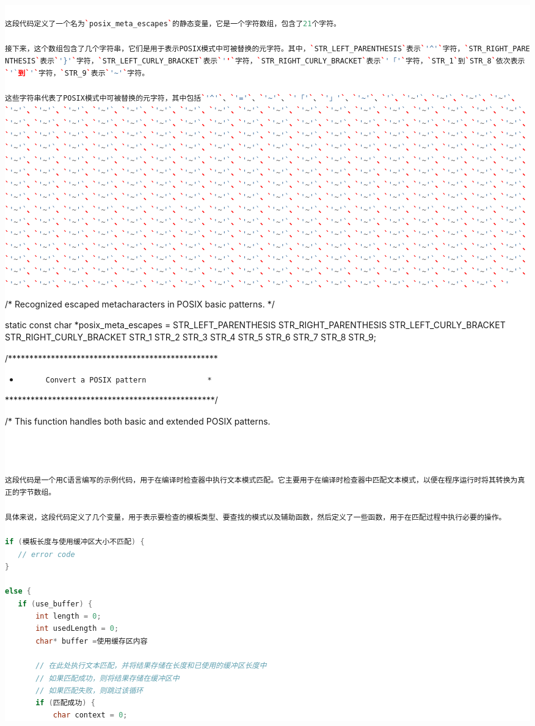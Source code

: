 ```cpp

这段代码定义了一个名为`posix_meta_escapes`的静态变量，它是一个字符数组，包含了21个字符。

接下来，这个数组包含了几个字符串，它们是用于表示POSIX模式中可被替换的元字符。其中，`STR_LEFT_PARENTHESIS`表示`'^'`字符，`STR_RIGHT_PARENTHESIS`表示`'}'`字符，`STR_LEFT_CURLY_BRACKET`表示`''`字符，`STR_RIGHT_CURLY_BRACKET`表示`'「'`字符，`STR_1`到`STR_8`依次表示`'`到`'`字符，`STR_9`表示`'~'`字符。

这些字符串代表了POSIX模式中可被替换的元字符，其中包括`'^'`、`'='`、`'~'`、`'「'`、`'」'`、`'~'`、`'`、`'~'`、`'~'`、`'~'`、`'~'`、`'~'`、`'~'`、`'~'`、`'~'`、`'~'`、`'~'`、`'~'`、`'~'`、`'~'`、`'~'`、`'~'`、`'~'`、`'~'`、`'~'`、`'~'`、`'~'`、`'~'`、`'~'`、`'~'`、`'~'`、`'~'`、`'~'`、`'~'`、`'~'`、`'~'`、`'~'`、`'~'`、`'~'`、`'~'`、`'~'`、`'~'`、`'~'`、`'~'`、`'~'`、`'~'`、`'~'`、`'~'`、`'~'`、`'~'`、`'~'`、`'~'`、`'~'`、`'~'`、`'~'`、`'~'`、`'~'`、`'~'`、`'~'`、`'~'`、`'~'`、`'~'`、`'~'`、`'~'`、`'~'`、`'~'`、`'~'`、`'~'`、`'~'`、`'~'`、`'~'`、`'~'`、`'~'`、`'~'`、`'~'`、`'~'`、`'~'`、`'~'`、`'~'`、`'~'`、`'~'`、`'~'`、`'~'`、`'~'`、`'~'`、`'~'`、`'~'`、`'~'`、`'~'`、`'~'`、`'~'`、`'~'`、`'~'`、`'~'`、`'~'`、`'~'`、`'~'`、`'~'`、`'~'`、`'~'`、`'~'`、`'~'`、`'~'`、`'~'`、`'~'`、`'~'`、`'~'`、`'~'`、`'~'`、`'~'`、`'~'`、`'~'`、`'~'`、`'~'`、`'~'`、`'~'`、`'~'`、`'~'`、`'~'`、`'~'`、`'~'`、`'~'`、`'~'`、`'~'`、`'~'`、`'~'`、`'~'`、`'~'`、`'~'`、`'~'`、`'~'`、`'~'`、`'~'`、`'~'`、`'~'`、`'~'`、`'~'`、`'~'`、`'~'`、`'~'`、`'~'`、`'~'`、`'~'`、`'~'`、`'~'`、`'~'`、`'~'`、`'~'`、`'~'`、`'~'`、`'~'`、`'~'`、`'~'`、`'~'`、`'~'`、`'~'`、`'~'`、`'~'`、`'~'`、`'~'`、`'~'`、`'~'`、`'~'`、`'~'`、`'~'`、`'~'`、`'~'`、`'~'`、`'~'`、`'~'`、`'~'`、`'~'`、`'~'`、`'~'`、`'~'`、`'~'`、`'~'`、`'~'`、`'~'`、`'~'`、`'~'`、`'~'`、`'~'`、`'~'`、`'~'`、`'~'`、`'~'`、`'~'`、`'~'`、`'~'`、`'~'`、`'~'`、`'~'`、`'~'`、`'~'`、`'~'`、`'~'`、`'~'`、`'~'`、`'~'`、`'~'`、`'~'`、`'~'`、`'~'`、`'~'`、`'~'`、`'~'`、`'~'`、`'~'`、`'~'`、`'~'`、`'~'`、`'~'`、`'~'`、`'~'`、`'~'`、`'~'`、`'~'`、`'~'`、`'~'`、`'~'`、`'~'`、`'~'`、`'~'`、`'~'`、`'~'`、`'~'`、`'~'`、`'~'`、`'~'`、`'~'`、`'~'`、`'~'`、`'~'`、`'~'`、`'~'`、`'~'`、`'~'`、`'~'`、`'~'`、`'~'`、`'~'`、`'~'`、`'~'`、`'~'`、`'~'`、`'~'`、`'~'`、`'~'`、`'~'`、`'~'`、`'~'`、`'~'`、`'~'`、`'~'`、`'~'`、`'~'`、`'~'`、`'~'`、`'~'`、`'~'`、`'~'`、`'~'`、`'~'`、`'~'`、`'~'`、`'~'`、`'~'`、`'~'`、`'~'`、`'~'`、`'~'`、`'~'`、`'~'`、`'~'`、`'~'`、`'~'`、`'~'`、`'~'`、`'~'`、`'


```
/* Recognized escaped metacharacters in POSIX basic patterns. */

static const char *posix_meta_escapes =
  STR_LEFT_PARENTHESIS STR_RIGHT_PARENTHESIS
  STR_LEFT_CURLY_BRACKET STR_RIGHT_CURLY_BRACKET
  STR_1 STR_2 STR_3 STR_4 STR_5 STR_6 STR_7 STR_8 STR_9;



/*************************************************
*           Convert a POSIX pattern              *
*************************************************/

/* This function handles both basic and extended POSIX patterns.

```cpp



这段代码是一个用C语言编写的示例代码，用于在编译时检查器中执行文本模式匹配。它主要用于在编译时检查器中匹配文本模式，以便在程序运行时将其转换为真正的字节数组。

具体来说，这段代码定义了几个变量，用于表示要检查的模板类型、要查找的模式以及辅助函数，然后定义了一些函数，用于在匹配过程中执行必要的操作。

if (模板长度与使用缓冲区大小不匹配) {
   // error code
}

else {
   if (use_buffer) {
       int length = 0;
       int usedLength = 0;
       char* buffer =使用缓存区内容

       // 在此处执行文本匹配，并将结果存储在长度和已使用的缓冲区长度中
       // 如果匹配成功，则将结果存储在缓冲区中
       // 如果匹配失败，则跳过该循环
       if (匹配成功) {
           char context = 0;
```